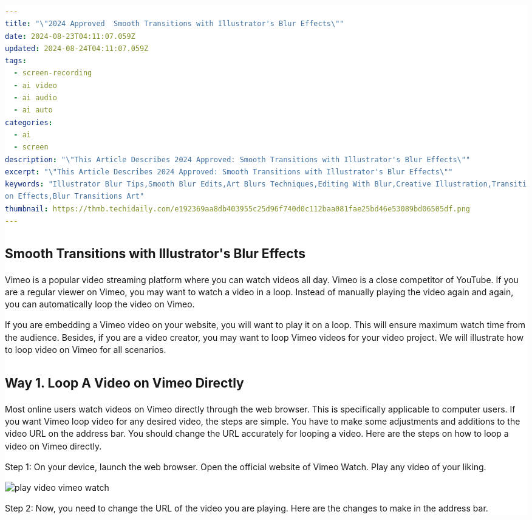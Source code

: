 ```yaml
---
title: "\"2024 Approved  Smooth Transitions with Illustrator's Blur Effects\""
date: 2024-08-23T04:11:07.059Z
updated: 2024-08-24T04:11:07.059Z
tags: 
  - screen-recording
  - ai video
  - ai audio
  - ai auto
categories: 
  - ai
  - screen
description: "\"This Article Describes 2024 Approved: Smooth Transitions with Illustrator's Blur Effects\""
excerpt: "\"This Article Describes 2024 Approved: Smooth Transitions with Illustrator's Blur Effects\""
keywords: "Illustrator Blur Tips,Smooth Blur Edits,Art Blurs Techniques,Editing With Blur,Creative Illustration,Transition Effects,Blur Transitions Art"
thumbnail: https://thmb.techidaily.com/e192369aa8db403955c25d96f740d0c112baa081fae25bd46e53089bd06505df.png
---
```


## Smooth Transitions with Illustrator's Blur Effects

Vimeo is a popular video streaming platform where you can watch videos all day. Vimeo is a close competitor of YouTube. If you are a regular viewer on Vimeo, you may want to watch a video in a loop. Instead of manually playing the video again and again, you can automatically loop the video on Vimeo.

If you are embedding a Vimeo video on your website, you will want to play it on a loop. This will ensure maximum watch time from the audience. Besides, if you are a video creator, you may want to loop Vimeo videos for your video project. We will illustrate how to loop video on Vimeo for all scenarios.

## Way 1\. Loop A Video on Vimeo Directly

Most online users watch videos on Vimeo directly through the web browser. This is specifically applicable to computer users. If you want Vimeo loop video for any desired video, the steps are simple. You have to make some adjustments and additions to the video URL on the address bar. You should change the URL accurately for looping a video. Here are the steps on how to loop a video on Vimeo directly.

Step 1: On your device, launch the web browser. Open the official website of Vimeo Watch. Play any video of your liking.

![play video vimeo watch](https://images.wondershare.com/filmora/article-images/play-video-vimeo-watch.jpg)

Step 2: Now, you need to change the URL of the video you are playing. Here are the changes to make in the address bar.
